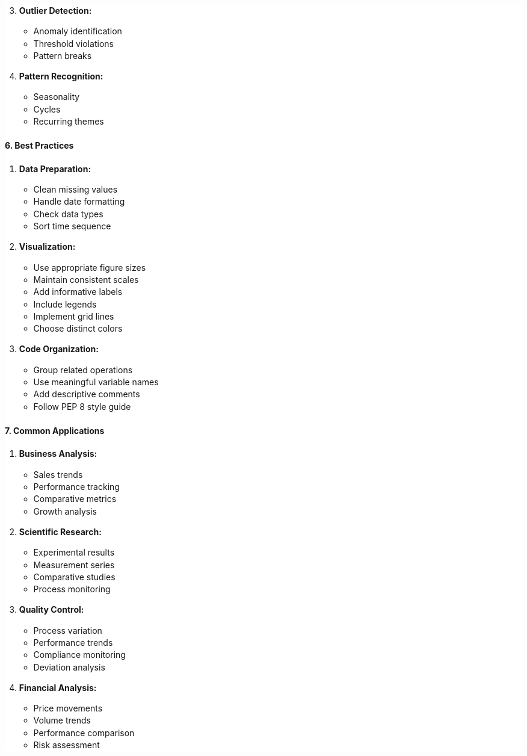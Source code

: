 3. **Outlier Detection:**
   - Anomaly identification
   - Threshold violations
   - Pattern breaks

4. **Pattern Recognition:**
   - Seasonality
   - Cycles
   - Recurring themes

#### 6. Best Practices

1. **Data Preparation:**
   - Clean missing values
   - Handle date formatting
   - Check data types
   - Sort time sequence

2. **Visualization:**
   - Use appropriate figure sizes
   - Maintain consistent scales
   - Add informative labels
   - Include legends
   - Implement grid lines
   - Choose distinct colors

3. **Code Organization:**
   - Group related operations
   - Use meaningful variable names
   - Add descriptive comments
   - Follow PEP 8 style guide

#### 7. Common Applications

1. **Business Analysis:**
   - Sales trends
   - Performance tracking
   - Comparative metrics
   - Growth analysis

2. **Scientific Research:**
   - Experimental results
   - Measurement series
   - Comparative studies
   - Process monitoring

3. **Quality Control:**
   - Process variation
   - Performance trends
   - Compliance monitoring
   - Deviation analysis

4. **Financial Analysis:**
   - Price movements
   - Volume trends
   - Performance comparison
   - Risk assessment
